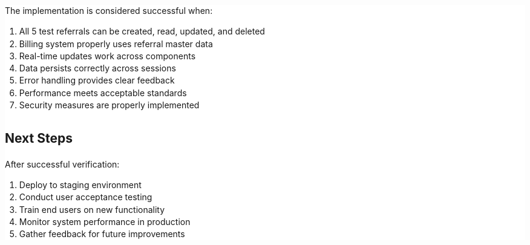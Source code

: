 The implementation is considered successful when:
1. All 5 test referrals can be created, read, updated, and deleted
2. Billing system properly uses referral master data
3. Real-time updates work across components
4. Data persists correctly across sessions
5. Error handling provides clear feedback
6. Performance meets acceptable standards
7. Security measures are properly implemented

## Next Steps

After successful verification:
1. Deploy to staging environment
2. Conduct user acceptance testing
3. Train end users on new functionality
4. Monitor system performance in production
5. Gather feedback for future improvements
